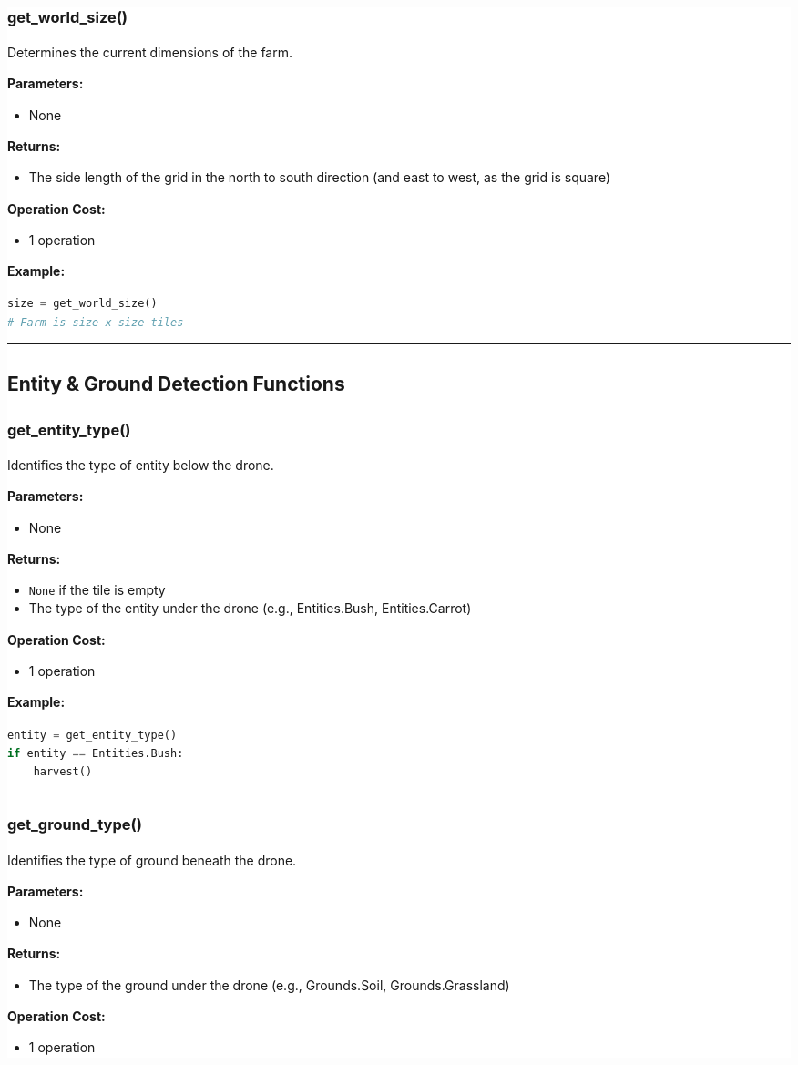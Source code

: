 
### get_world_size()
Determines the current dimensions of the farm.

**Parameters:**
- None

**Returns:**
- The side length of the grid in the north to south direction (and east to west, as the grid is square)

**Operation Cost:**
- 1 operation

**Example:**
```python
size = get_world_size()
# Farm is size x size tiles
```

---

## Entity & Ground Detection Functions

### get_entity_type()
Identifies the type of entity below the drone.

**Parameters:**
- None

**Returns:**
- `None` if the tile is empty
- The type of the entity under the drone (e.g., Entities.Bush, Entities.Carrot)

**Operation Cost:**
- 1 operation

**Example:**
```python
entity = get_entity_type()
if entity == Entities.Bush:
    harvest()
```

---

### get_ground_type()
Identifies the type of ground beneath the drone.

**Parameters:**
- None

**Returns:**
- The type of the ground under the drone (e.g., Grounds.Soil, Grounds.Grassland)

**Operation Cost:**
- 1 operation
